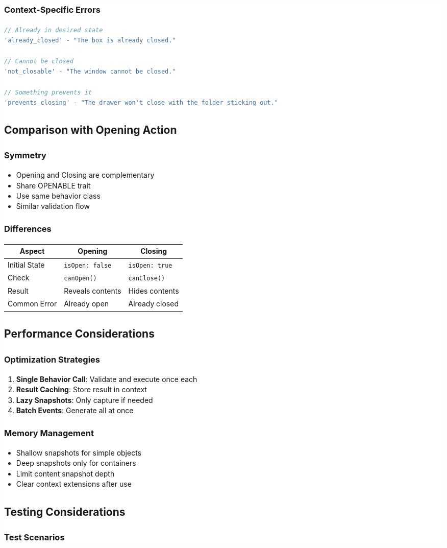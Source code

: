 ### Context-Specific Errors
```typescript
// Already in desired state
'already_closed' - "The box is already closed."

// Cannot be closed
'not_closable' - "The window cannot be closed."

// Something prevents it
'prevents_closing' - "The drawer won't close with the folder sticking out."
```

## Comparison with Opening Action

### Symmetry
- Opening and Closing are complementary
- Share OPENABLE trait
- Use same behavior class
- Similar validation flow

### Differences
| Aspect | Opening | Closing |
|--------|---------|---------|
| Initial State | `isOpen: false` | `isOpen: true` |
| Check | `canOpen()` | `canClose()` |
| Result | Reveals contents | Hides contents |
| Common Error | Already open | Already closed |

## Performance Considerations

### Optimization Strategies
1. **Single Behavior Call**: Validate and execute once each
2. **Result Caching**: Store result in context
3. **Lazy Snapshots**: Only capture if needed
4. **Batch Events**: Generate all at once

### Memory Management
- Shallow snapshots for simple objects
- Deep snapshots only for containers
- Limit content snapshot depth
- Clear context extensions after use

## Testing Considerations

### Test Scenarios
